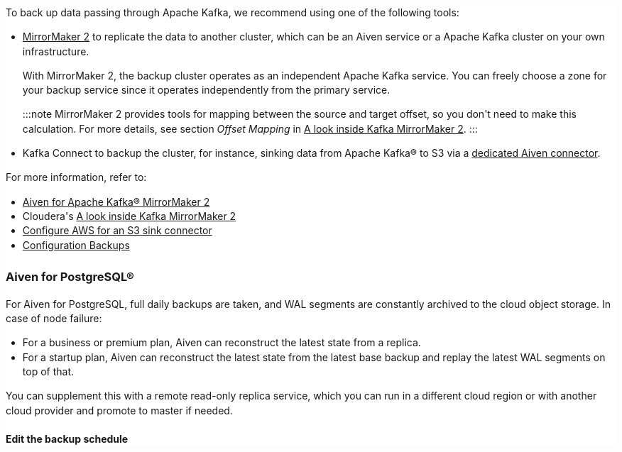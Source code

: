 To back up data passing through Apache Kafka, we recommend using one of
the following tools:

- [MirrorMaker 2](/docs/products/kafka/kafka-mirrormaker) to replicate the data to
  another cluster, which can be
  an Aiven service or a Apache Kafka cluster on your own
  infrastructure.

  With MirrorMaker 2, the backup cluster operates as
  an independent Apache Kafka service. You can freely choose a zone
  for your backup service since it operates independently from the
  primary service.

  :::note
  MirrorMaker 2 provides tools for mapping between the source and
  target offset, so you don't need to make this calculation. For more
  details, see section *Offset Mapping* in
  [A look inside Kafka MirrorMaker 2](https://blog.cloudera.com/a-look-inside-kafka-mirrormaker-2/).
  :::

- Kafka Connect to backup the cluster, for instance, sinking data from
  Apache Kafka® to S3 via a
  [dedicated Aiven connector](/docs/products/kafka/kafka-connect/howto/s3-sink-prereq).

For more information, refer to:

- [Aiven for Apache Kafka® MirrorMaker 2](/docs/products/kafka/kafka-mirrormaker)
- Cloudera's [A look inside Kafka MirrorMaker 2](https://blog.cloudera.com/a-look-inside-kafka-mirrormaker-2/)
- [Configure AWS for an S3 sink connector](/docs/products/kafka/kafka-connect/howto/s3-sink-prereq)
- [Configuration Backups](/docs/products/kafka/concepts/configuration-backup)

### Aiven for PostgreSQL®

For Aiven for PostgreSQL, full daily backups are taken, and WAL segments
are constantly archived to the cloud object storage. In case of node
failure:

- For a business or premium plan, Aiven can reconstruct the latest
  state from a replica.
- For a startup plan, Aiven can reconstruct the latest state from the
  latest base backup and replay the latest WAL segments on top of
  that.

You can supplement this with a remote read-only replica service, which
you can run in a different cloud region or with another cloud provider
and promote to master if needed.

#### Edit the backup schedule

<Tabs groupId="group1">
<TabItem value="console" label="Console" default>

<EditBackUpSchedule/>

</TabItem>
<TabItem value="terraform" label="Terraform">
